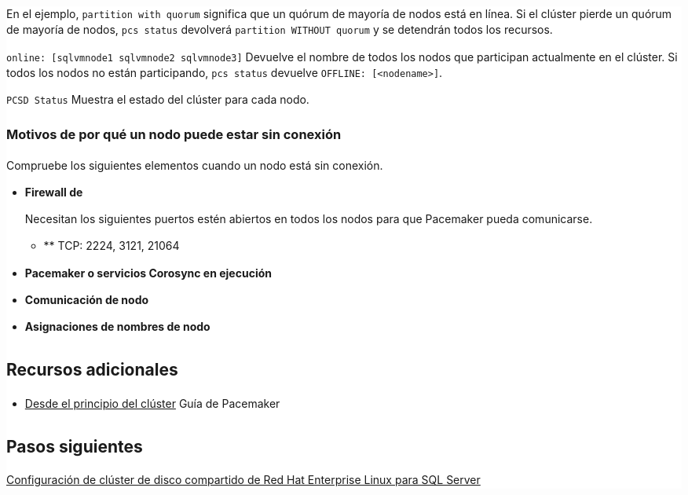 En el ejemplo, `partition with quorum` significa que un quórum de mayoría de nodos está en línea. Si el clúster pierde un quórum de mayoría de nodos, `pcs status` devolverá `partition WITHOUT quorum` y se detendrán todos los recursos. 

`online: [sqlvmnode1 sqlvmnode2 sqlvmnode3]` Devuelve el nombre de todos los nodos que participan actualmente en el clúster. Si todos los nodos no están participando, `pcs status` devuelve `OFFLINE: [<nodename>]`.

`PCSD Status` Muestra el estado del clúster para cada nodo.

### <a name="reasons-why-a-node-may-be-offline"></a>Motivos de por qué un nodo puede estar sin conexión

Compruebe los siguientes elementos cuando un nodo está sin conexión.

- **Firewall de**

    Necesitan los siguientes puertos estén abiertos en todos los nodos para que Pacemaker pueda comunicarse.
    
    - ** TCP: 2224, 3121, 21064

- **Pacemaker o servicios Corosync en ejecución**

- **Comunicación de nodo**

- **Asignaciones de nombres de nodo**

## <a name="additional-resources"></a>Recursos adicionales

* [Desde el principio del clúster](http://clusterlabs.org/doc/Cluster_from_Scratch.pdf) Guía de Pacemaker

## <a name="next-steps"></a>Pasos siguientes

[Configuración de clúster de disco compartido de Red Hat Enterprise Linux para SQL Server](sql-server-linux-shared-disk-cluster-red-hat-7-configure.md)

